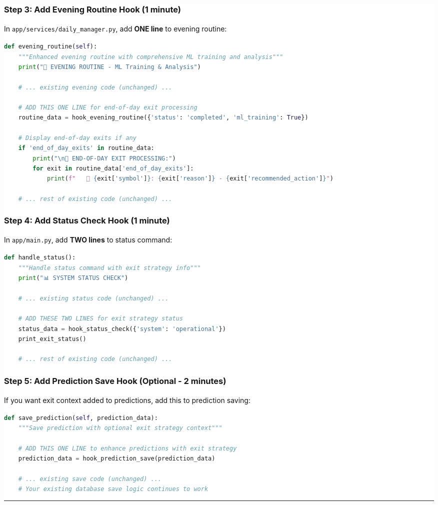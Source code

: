 
### **Step 3: Add Evening Routine Hook (1 minute)**

In `app/services/daily_manager.py`, add **ONE line** to evening routine:

```python
def evening_routine(self):
    """Enhanced evening routine with comprehensive ML training and analysis"""
    print("🌆 EVENING ROUTINE - ML Training & Analysis")
    
    # ... existing evening code (unchanged) ...
    
    # ADD THIS ONE LINE for end-of-day exit processing
    routine_data = hook_evening_routine({'status': 'completed', 'ml_training': True})
    
    # Display end-of-day exits if any
    if 'end_of_day_exits' in routine_data:
        print("\n🚪 END-OF-DAY EXIT PROCESSING:")
        for exit in routine_data['end_of_day_exits']:
            print(f"   🚪 {exit['symbol']}: {exit['reason']} - {exit['recommended_action']}")
    
    # ... rest of existing code (unchanged) ...
```

### **Step 4: Add Status Check Hook (1 minute)**

In `app/main.py`, add **TWO lines** to status command:

```python
def handle_status():
    """Handle status command with exit strategy info"""
    print("📊 SYSTEM STATUS CHECK")
    
    # ... existing status code (unchanged) ...
    
    # ADD THESE TWO LINES for exit strategy status
    status_data = hook_status_check({'system': 'operational'})
    print_exit_status()
    
    # ... rest of existing code (unchanged) ...
```

### **Step 5: Add Prediction Save Hook (Optional - 2 minutes)**

If you want exit context added to predictions, add this to prediction saving:

```python
def save_prediction(self, prediction_data):
    """Save prediction with optional exit strategy context"""
    
    # ADD THIS ONE LINE to enhance predictions with exit strategy
    prediction_data = hook_prediction_save(prediction_data)
    
    # ... existing save code (unchanged) ...
    # Your existing database save logic continues to work
```

---